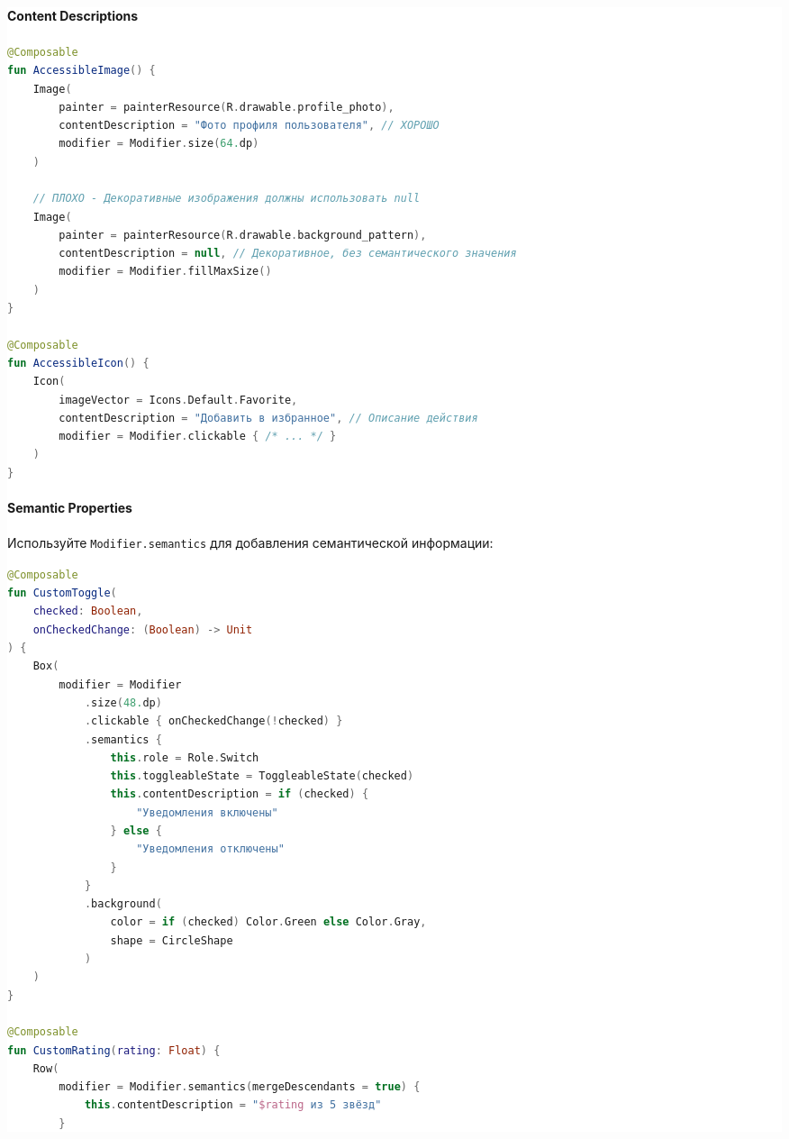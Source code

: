 #### Content Descriptions

```kotlin
@Composable
fun AccessibleImage() {
    Image(
        painter = painterResource(R.drawable.profile_photo),
        contentDescription = "Фото профиля пользователя", // ХОРОШО
        modifier = Modifier.size(64.dp)
    )

    // ПЛОХО - Декоративные изображения должны использовать null
    Image(
        painter = painterResource(R.drawable.background_pattern),
        contentDescription = null, // Декоративное, без семантического значения
        modifier = Modifier.fillMaxSize()
    )
}

@Composable
fun AccessibleIcon() {
    Icon(
        imageVector = Icons.Default.Favorite,
        contentDescription = "Добавить в избранное", // Описание действия
        modifier = Modifier.clickable { /* ... */ }
    )
}
```

#### Semantic Properties

Используйте `Modifier.semantics` для добавления семантической информации:

```kotlin
@Composable
fun CustomToggle(
    checked: Boolean,
    onCheckedChange: (Boolean) -> Unit
) {
    Box(
        modifier = Modifier
            .size(48.dp)
            .clickable { onCheckedChange(!checked) }
            .semantics {
                this.role = Role.Switch
                this.toggleableState = ToggleableState(checked)
                this.contentDescription = if (checked) {
                    "Уведомления включены"
                } else {
                    "Уведомления отключены"
                }
            }
            .background(
                color = if (checked) Color.Green else Color.Gray,
                shape = CircleShape
            )
    )
}

@Composable
fun CustomRating(rating: Float) {
    Row(
        modifier = Modifier.semantics(mergeDescendants = true) {
            this.contentDescription = "$rating из 5 звёзд"
        }
```